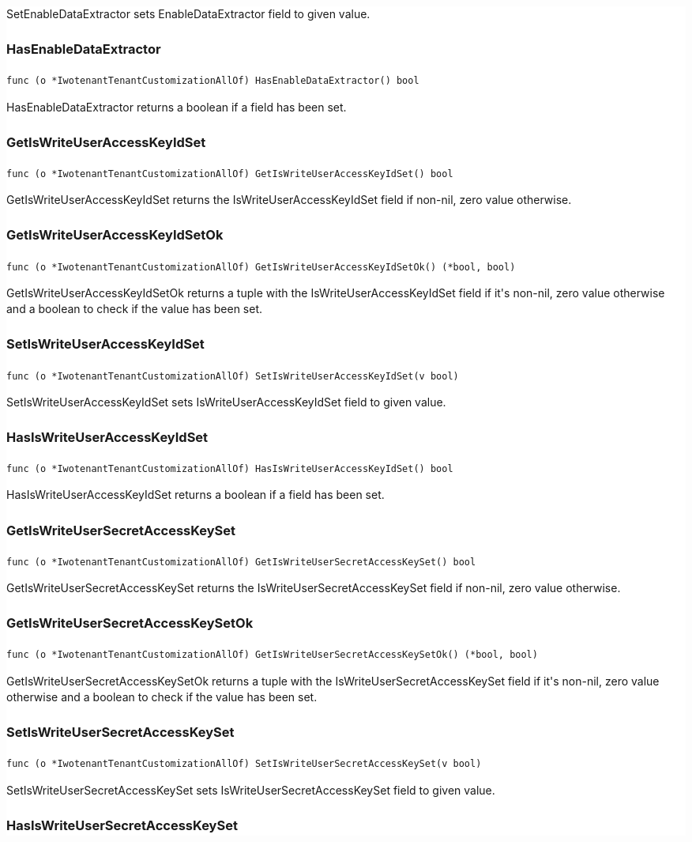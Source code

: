 SetEnableDataExtractor sets EnableDataExtractor field to given value.

### HasEnableDataExtractor

`func (o *IwotenantTenantCustomizationAllOf) HasEnableDataExtractor() bool`

HasEnableDataExtractor returns a boolean if a field has been set.

### GetIsWriteUserAccessKeyIdSet

`func (o *IwotenantTenantCustomizationAllOf) GetIsWriteUserAccessKeyIdSet() bool`

GetIsWriteUserAccessKeyIdSet returns the IsWriteUserAccessKeyIdSet field if non-nil, zero value otherwise.

### GetIsWriteUserAccessKeyIdSetOk

`func (o *IwotenantTenantCustomizationAllOf) GetIsWriteUserAccessKeyIdSetOk() (*bool, bool)`

GetIsWriteUserAccessKeyIdSetOk returns a tuple with the IsWriteUserAccessKeyIdSet field if it's non-nil, zero value otherwise
and a boolean to check if the value has been set.

### SetIsWriteUserAccessKeyIdSet

`func (o *IwotenantTenantCustomizationAllOf) SetIsWriteUserAccessKeyIdSet(v bool)`

SetIsWriteUserAccessKeyIdSet sets IsWriteUserAccessKeyIdSet field to given value.

### HasIsWriteUserAccessKeyIdSet

`func (o *IwotenantTenantCustomizationAllOf) HasIsWriteUserAccessKeyIdSet() bool`

HasIsWriteUserAccessKeyIdSet returns a boolean if a field has been set.

### GetIsWriteUserSecretAccessKeySet

`func (o *IwotenantTenantCustomizationAllOf) GetIsWriteUserSecretAccessKeySet() bool`

GetIsWriteUserSecretAccessKeySet returns the IsWriteUserSecretAccessKeySet field if non-nil, zero value otherwise.

### GetIsWriteUserSecretAccessKeySetOk

`func (o *IwotenantTenantCustomizationAllOf) GetIsWriteUserSecretAccessKeySetOk() (*bool, bool)`

GetIsWriteUserSecretAccessKeySetOk returns a tuple with the IsWriteUserSecretAccessKeySet field if it's non-nil, zero value otherwise
and a boolean to check if the value has been set.

### SetIsWriteUserSecretAccessKeySet

`func (o *IwotenantTenantCustomizationAllOf) SetIsWriteUserSecretAccessKeySet(v bool)`

SetIsWriteUserSecretAccessKeySet sets IsWriteUserSecretAccessKeySet field to given value.

### HasIsWriteUserSecretAccessKeySet
